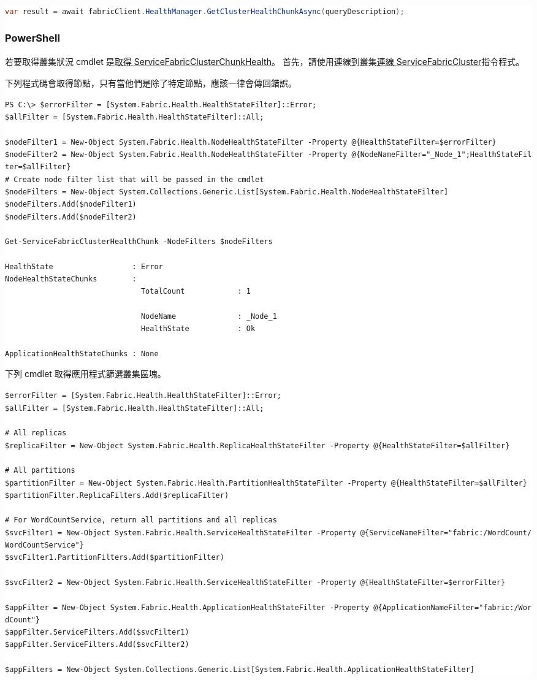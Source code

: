 ```csharp
var result = await fabricClient.HealthManager.GetClusterHealthChunkAsync(queryDescription);
```

### <a name="powershell"></a>PowerShell
若要取得叢集狀況 cmdlet 是[取得 ServiceFabricClusterChunkHealth](https://msdn.microsoft.com/library/mt644772.aspx)。 首先，請使用連線到叢集[連線 ServiceFabricCluster](https://msdn.microsoft.com/library/mt125938.aspx)指令程式。

下列程式碼會取得節點，只有當他們是除了特定節點，應該一律會傳回錯誤。

```xml
PS C:\> $errorFilter = [System.Fabric.Health.HealthStateFilter]::Error;
$allFilter = [System.Fabric.Health.HealthStateFilter]::All;

$nodeFilter1 = New-Object System.Fabric.Health.NodeHealthStateFilter -Property @{HealthStateFilter=$errorFilter}
$nodeFilter2 = New-Object System.Fabric.Health.NodeHealthStateFilter -Property @{NodeNameFilter="_Node_1";HealthStateFilter=$allFilter}
# Create node filter list that will be passed in the cmdlet
$nodeFilters = New-Object System.Collections.Generic.List[System.Fabric.Health.NodeHealthStateFilter]
$nodeFilters.Add($nodeFilter1)
$nodeFilters.Add($nodeFilter2)

Get-ServiceFabricClusterHealthChunk -NodeFilters $nodeFilters

HealthState                  : Error
NodeHealthStateChunks        :
                               TotalCount            : 1

                               NodeName              : _Node_1
                               HealthState           : Ok

ApplicationHealthStateChunks : None
```

下列 cmdlet 取得應用程式篩選叢集區塊。

```xml
$errorFilter = [System.Fabric.Health.HealthStateFilter]::Error;
$allFilter = [System.Fabric.Health.HealthStateFilter]::All;

# All replicas
$replicaFilter = New-Object System.Fabric.Health.ReplicaHealthStateFilter -Property @{HealthStateFilter=$allFilter}

# All partitions
$partitionFilter = New-Object System.Fabric.Health.PartitionHealthStateFilter -Property @{HealthStateFilter=$allFilter}
$partitionFilter.ReplicaFilters.Add($replicaFilter)

# For WordCountService, return all partitions and all replicas
$svcFilter1 = New-Object System.Fabric.Health.ServiceHealthStateFilter -Property @{ServiceNameFilter="fabric:/WordCount/WordCountService"}
$svcFilter1.PartitionFilters.Add($partitionFilter)

$svcFilter2 = New-Object System.Fabric.Health.ServiceHealthStateFilter -Property @{HealthStateFilter=$errorFilter}

$appFilter = New-Object System.Fabric.Health.ApplicationHealthStateFilter -Property @{ApplicationNameFilter="fabric:/WordCount"}
$appFilter.ServiceFilters.Add($svcFilter1)
$appFilter.ServiceFilters.Add($svcFilter2)

$appFilters = New-Object System.Collections.Generic.List[System.Fabric.Health.ApplicationHealthStateFilter]
```

[1]: ./media/service-fabric-view-entities-aggregated-health/servicefabric-explorer-cluster-health.png